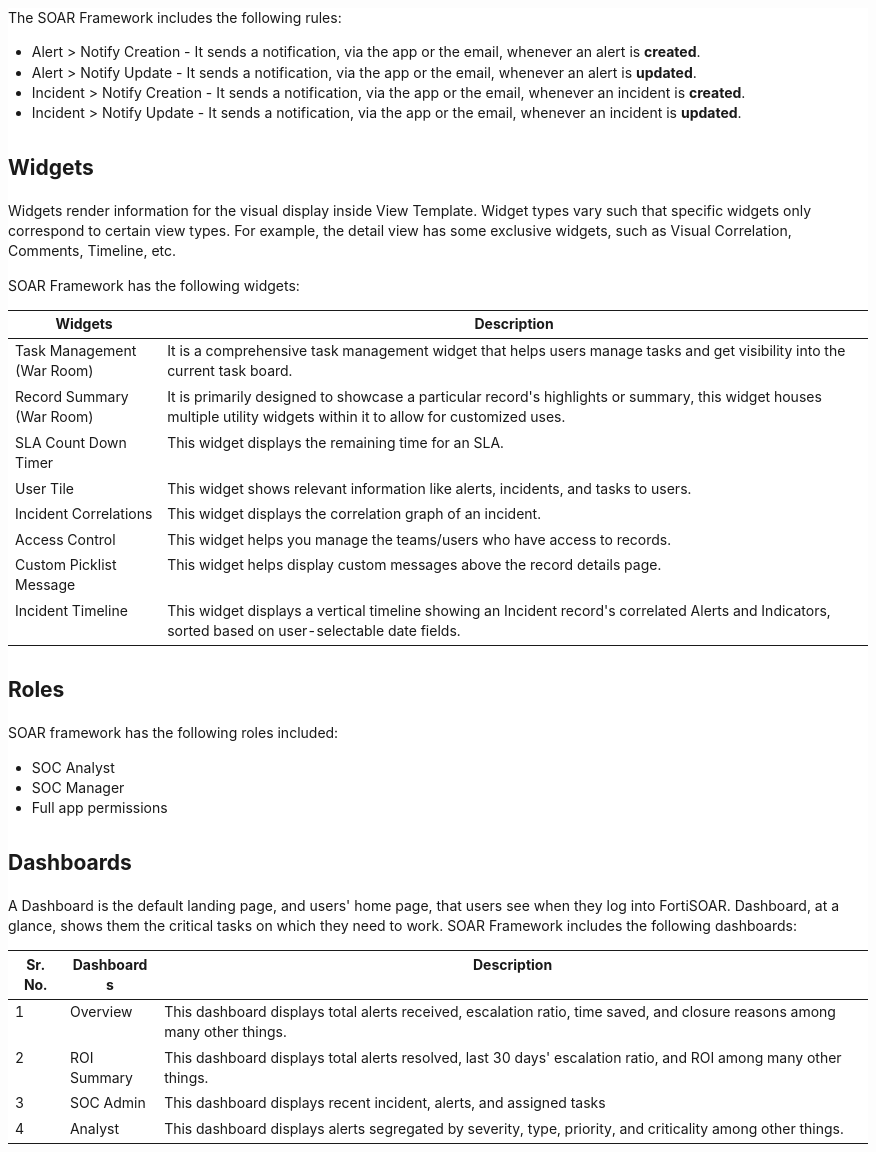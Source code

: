 The SOAR Framework includes the following rules:

- Alert > Notify Creation - It sends a notification, via the app or the email, whenever an alert is **created**.
- Alert > Notify Update - It sends a notification, via the app or the email, whenever an alert is **updated**.
- Incident > Notify Creation - It sends a notification, via the app or the email, whenever an incident is **created**.
- Incident > Notify Update - It sends a notification, via the app or the email, whenever an incident is **updated**.

## Widgets

Widgets render information for the visual display inside View Template. Widget types vary such that specific widgets only correspond to certain view types. For example, the detail view has some exclusive widgets, such as Visual Correlation, Comments, Timeline, etc.

SOAR Framework has the following widgets:

| Widgets                    | Description                                                                                                                                                           |
|----------------------------|-----------------------------------------------------------------------------------------------------------------------------------------------------------------------|
| Task Management (War Room) | It is a comprehensive task management widget that helps users manage tasks and get visibility into the current task board.                                            |
| Record Summary (War Room)  | It is primarily designed to showcase a particular record's highlights or summary, this widget houses multiple utility widgets within it to allow for customized uses. |
| SLA Count Down Timer       | This widget displays the remaining time for an SLA.                                                                                                                   |
| User Tile                  | This widget shows relevant information like alerts, incidents, and tasks to users.                                                                                    |
| Incident Correlations      | This widget displays the correlation graph of an incident.                                                                                                            |
| Access Control             | This widget helps you manage the teams/users who have access to records.                                                                                              |
| Custom Picklist Message    | This widget helps display custom messages above the record details page.                                                                                              |
| Incident Timeline          | This widget displays a vertical timeline showing an Incident record's correlated Alerts and Indicators, sorted based on user-selectable date fields.                  |


## Roles

SOAR framework has the following roles included:

- SOC Analyst
- SOC Manager
- Full app permissions

## Dashboards

A Dashboard is the default landing page, and users' home page, that users see when they log into FortiSOAR. Dashboard, at a glance, shows them the critical tasks on which they need to work. SOAR Framework includes the following dashboards:

| Sr. No. | Dashboards  | Description                                                                                                               |
|---------|-------------|---------------------------------------------------------------------------------------------------------------------------|
| 1       | Overview    | This dashboard displays total alerts received, escalation ratio, time saved, and closure reasons among many other things. |
| 2       | ROI Summary | This dashboard displays total alerts resolved, last 30 days' escalation ratio, and ROI among many other things.           |
| 3       | SOC Admin   | This dashboard displays recent incident, alerts, and assigned tasks                                                       |
| 4       | Analyst     | This dashboard displays alerts segregated by severity, type, priority, and criticality among other things.                |
